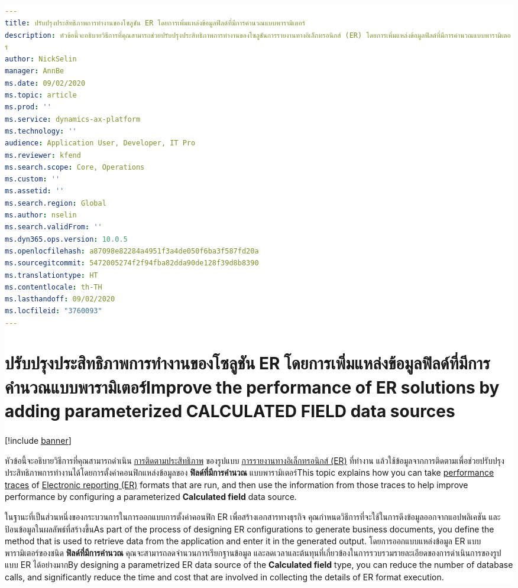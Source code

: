 ```yaml
---
title: ปรับปรุงประสิทธิภาพการทำงานของโซลูชัน ER โดยการเพิ่มแหล่งข้อมูลฟิลด์ที่มีการคำนวณแบบพารามิเตอร์
description: หัวข้อนี้จะอธิบายวิธีการที่คุณสามารถช่วยปรับปรุงประสิทธิภาพการทำงานของโซลูชันการรายงานทางอิเล็กทรอนิกส์ (ER) โดยการเพิ่มแหล่งข้อมูลฟิลด์ที่มีการคำนวณแบบพารามิเตอร์
author: NickSelin
manager: AnnBe
ms.date: 09/02/2020
ms.topic: article
ms.prod: ''
ms.service: dynamics-ax-platform
ms.technology: ''
audience: Application User, Developer, IT Pro
ms.reviewer: kfend
ms.search.scope: Core, Operations
ms.custom: ''
ms.assetid: ''
ms.search.region: Global
ms.author: nselin
ms.search.validFrom: ''
ms.dyn365.ops.version: 10.0.5
ms.openlocfilehash: a87098e82284a4951f3a4de050f6ba3f587fd20a
ms.sourcegitcommit: 5472005274f2f94fba82dda90de128f39d8b8390
ms.translationtype: HT
ms.contentlocale: th-TH
ms.lasthandoff: 09/02/2020
ms.locfileid: "3760093"
---
```

# <a name="improve-the-performance-of-er-solutions-by-adding-parameterized-calculated-field-data-sources"></a><span data-ttu-id="bb5ec-103">ปรับปรุงประสิทธิภาพการทำงานของโซลูชัน ER โดยการเพิ่มแหล่งข้อมูลฟิลด์ที่มีการคำนวณแบบพารามิเตอร์</span><span class="sxs-lookup"><span data-stu-id="bb5ec-103">Improve the performance of ER solutions by adding parameterized CALCULATED FIELD data sources</span></span>

[!include [banner](../includes/banner.md)]

<span data-ttu-id="bb5ec-104">หัวข้อนี้จะอธิบายวิธีการที่คุณสามารถดำเนิน [การติดตามประสิทธิภาพ](trace-execution-er-troubleshoot-perf.md) ของรูปแบบ [การรายงานทางอิเล็กทรอนิกส์ (ER)](general-electronic-reporting.md) ที่ทำงาน แล้วใช้ข้อมูลจากการติดตามเพื่อช่วยปรับปรุงประสิทธิภาพการทำงานได้โดยการตั้งค่าคอนฟิกแหล่งข้อมูลของ **ฟิลด์ที่มีการคำนวณ** แบบพารามิเตอร์</span><span class="sxs-lookup"><span data-stu-id="bb5ec-104">This topic explains how you can take [performance traces](trace-execution-er-troubleshoot-perf.md) of [Electronic reporting (ER)](general-electronic-reporting.md) formats that are run, and then use the information from those traces to help improve performance by configuring a parameterized **Calculated field** data source.</span></span>

<span data-ttu-id="bb5ec-105">ในฐานะที่เป็นส่วนหนึ่งของกระบวนการในการออกแบบการตั้งค่าคอนฟิก ER เพื่อสร้างเอกสารทางธุรกิจ คุณกำหนดวิธีการที่จะใช้ในการดึงข้อมูลออกจากแอปพลิเคชัน และป้อนข้อมูลในผลลัพธ์ที่สร้างขึ้น</span><span class="sxs-lookup"><span data-stu-id="bb5ec-105">As part of the process of designing ER configurations to generate business documents, you define the method that is used to retrieve data from the application and enter it in the generated output.</span></span> <span data-ttu-id="bb5ec-106">โดยการออกแบบแหล่งข้อมูล ER แบบพารามิเตอร์ของชนิด **ฟิลด์ที่มีการคำนวณ** คุณจะสามารถลดจำนวนการเรียกฐานข้อมูล และลดเวลาและต้นทุนที่เกี่ยวข้องในการรวบรวมรายละเอียดของการดำเนินการของรูปแบบ ER ได้อย่างมาก</span><span class="sxs-lookup"><span data-stu-id="bb5ec-106">By designing a parametrized ER data source of the **Calculated field** type, you can reduce the number of database calls, and significantly reduce the time and cost that are involved in collecting the details of ER format execution.</span></span>
